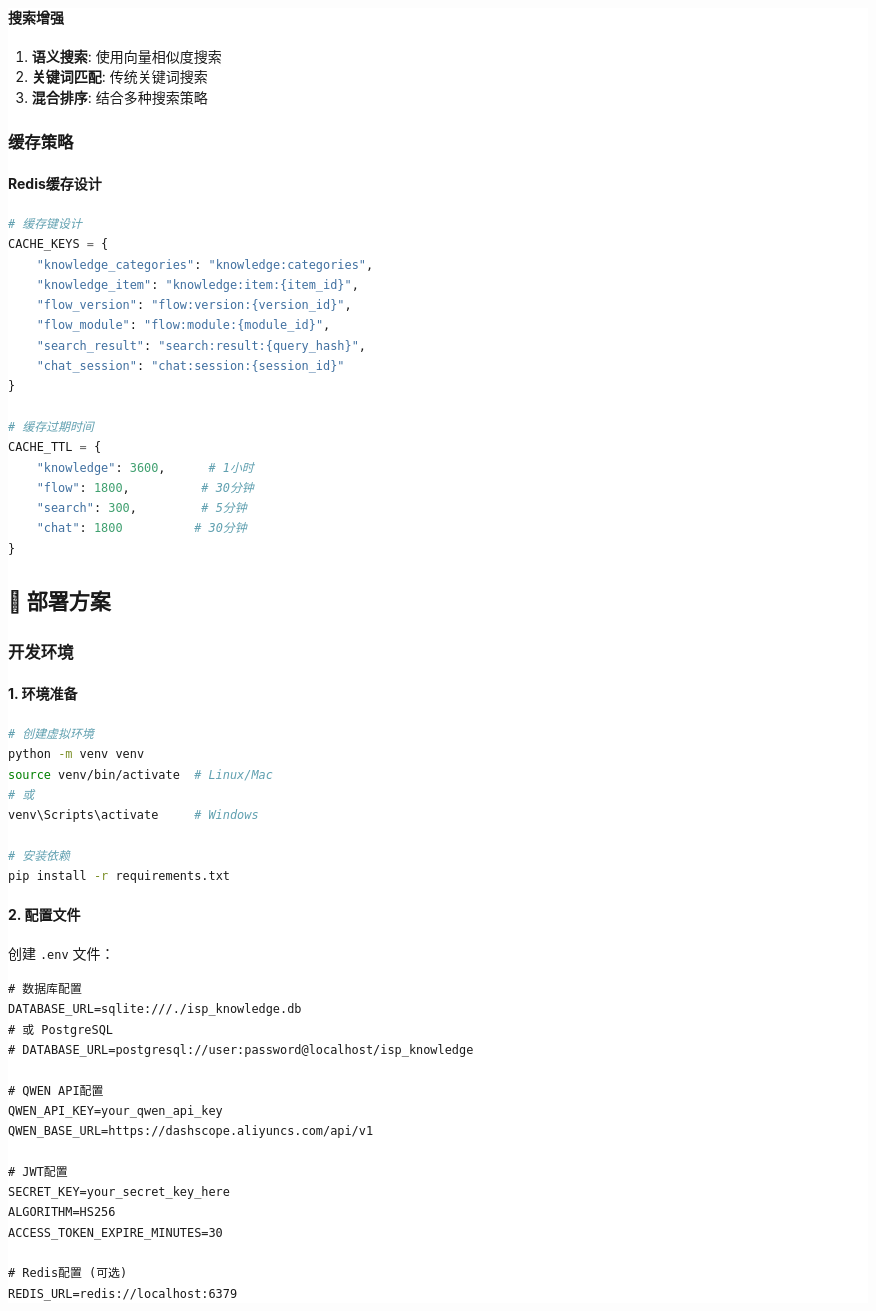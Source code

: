 #### 搜索增强
1. **语义搜索**: 使用向量相似度搜索
2. **关键词匹配**: 传统关键词搜索
3. **混合排序**: 结合多种搜索策略

### 缓存策略

#### Redis缓存设计
```python
# 缓存键设计
CACHE_KEYS = {
    "knowledge_categories": "knowledge:categories",
    "knowledge_item": "knowledge:item:{item_id}",
    "flow_version": "flow:version:{version_id}",
    "flow_module": "flow:module:{module_id}",
    "search_result": "search:result:{query_hash}",
    "chat_session": "chat:session:{session_id}"
}

# 缓存过期时间
CACHE_TTL = {
    "knowledge": 3600,      # 1小时
    "flow": 1800,          # 30分钟
    "search": 300,         # 5分钟
    "chat": 1800          # 30分钟
}
```

## 🚀 部署方案

### 开发环境

#### 1. 环境准备
```bash
# 创建虚拟环境
python -m venv venv
source venv/bin/activate  # Linux/Mac
# 或
venv\Scripts\activate     # Windows

# 安装依赖
pip install -r requirements.txt
```

#### 2. 配置文件
创建 `.env` 文件：
```env
# 数据库配置
DATABASE_URL=sqlite:///./isp_knowledge.db
# 或 PostgreSQL
# DATABASE_URL=postgresql://user:password@localhost/isp_knowledge

# QWEN API配置
QWEN_API_KEY=your_qwen_api_key
QWEN_BASE_URL=https://dashscope.aliyuncs.com/api/v1

# JWT配置
SECRET_KEY=your_secret_key_here
ALGORITHM=HS256
ACCESS_TOKEN_EXPIRE_MINUTES=30

# Redis配置 (可选)
REDIS_URL=redis://localhost:6379
```